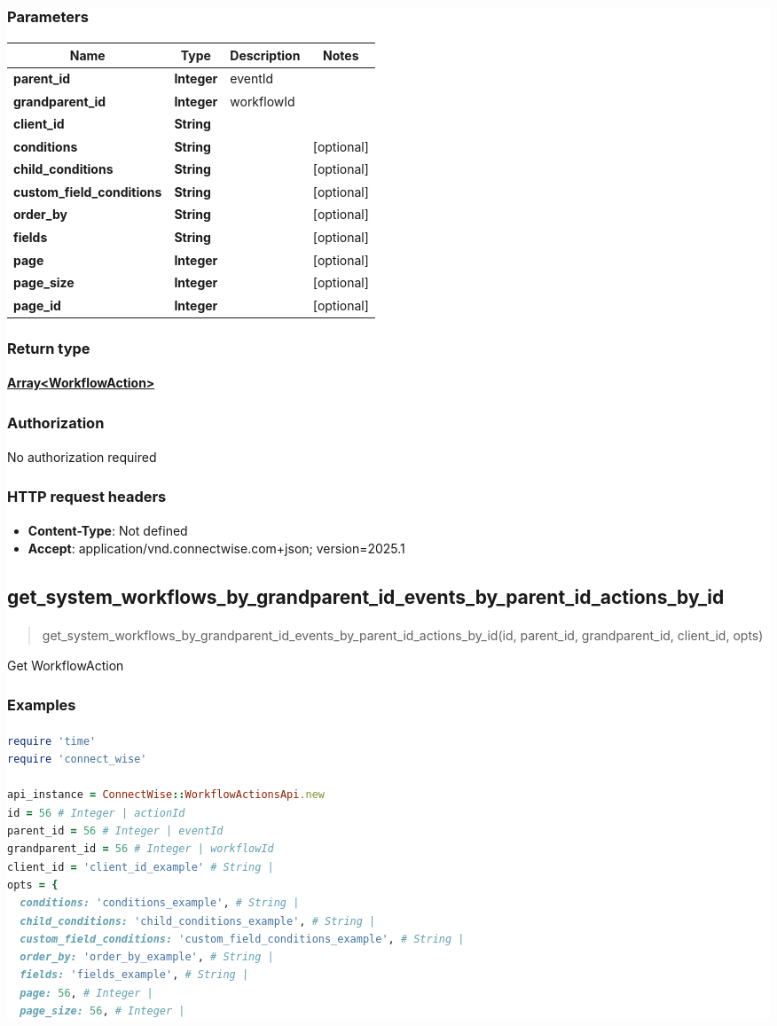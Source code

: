### Parameters

| Name | Type | Description | Notes |
| ---- | ---- | ----------- | ----- |
| **parent_id** | **Integer** | eventId |  |
| **grandparent_id** | **Integer** | workflowId |  |
| **client_id** | **String** |  |  |
| **conditions** | **String** |  | [optional] |
| **child_conditions** | **String** |  | [optional] |
| **custom_field_conditions** | **String** |  | [optional] |
| **order_by** | **String** |  | [optional] |
| **fields** | **String** |  | [optional] |
| **page** | **Integer** |  | [optional] |
| **page_size** | **Integer** |  | [optional] |
| **page_id** | **Integer** |  | [optional] |

### Return type

[**Array&lt;WorkflowAction&gt;**](WorkflowAction.md)

### Authorization

No authorization required

### HTTP request headers

- **Content-Type**: Not defined
- **Accept**: application/vnd.connectwise.com+json; version=2025.1


## get_system_workflows_by_grandparent_id_events_by_parent_id_actions_by_id

> <WorkflowAction> get_system_workflows_by_grandparent_id_events_by_parent_id_actions_by_id(id, parent_id, grandparent_id, client_id, opts)

Get WorkflowAction

### Examples

```ruby
require 'time'
require 'connect_wise'

api_instance = ConnectWise::WorkflowActionsApi.new
id = 56 # Integer | actionId
parent_id = 56 # Integer | eventId
grandparent_id = 56 # Integer | workflowId
client_id = 'client_id_example' # String | 
opts = {
  conditions: 'conditions_example', # String | 
  child_conditions: 'child_conditions_example', # String | 
  custom_field_conditions: 'custom_field_conditions_example', # String | 
  order_by: 'order_by_example', # String | 
  fields: 'fields_example', # String | 
  page: 56, # Integer | 
  page_size: 56, # Integer | 
```